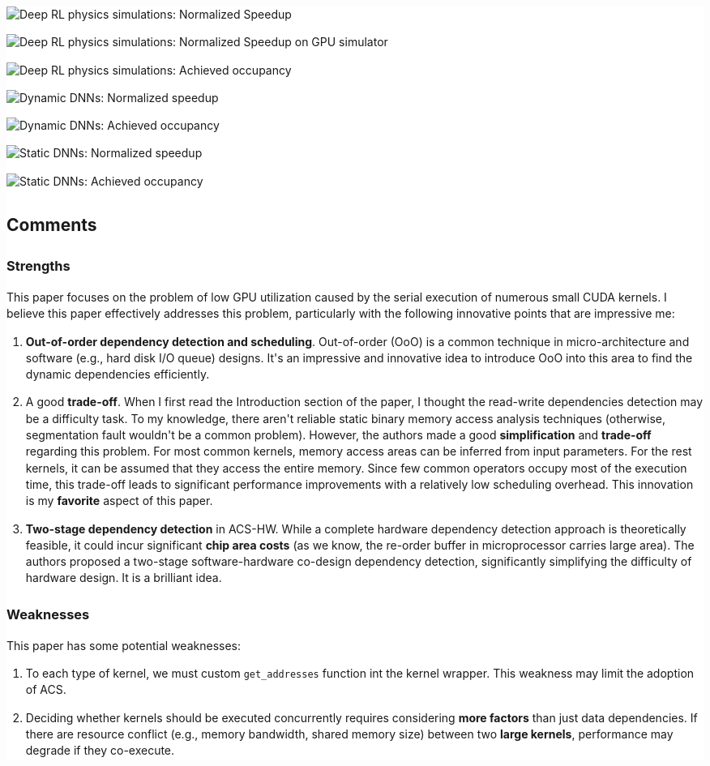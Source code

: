 ![Deep RL physics simulations: Normalized Speedup](eval_deep_rl.png)

![Deep RL physics simulations: Normalized Speedup on GPU simulator](eval_deep_rl_sim.png)

![Deep RL physics simulations: Achieved occupancy](eval_deep_rl_occ.png)

![Dynamic DNNs: Normalized speedup](eval_dcnn.png)

![Dynamic DNNs: Achieved occupancy](eval_dcnn_occ.png)

![Static DNNs: Normalized speedup](eval_scnn.png)

![Static DNNs: Achieved occupancy](eval_scnn_occ.png)

## Comments

### Strengths

This paper focuses on the problem of low GPU utilization caused by the serial execution of numerous small CUDA kernels. I believe this paper effectively addresses this problem, particularly with the following innovative points that are impressive me:

1. **Out-of-order dependency detection and scheduling**. Out-of-order (OoO) is a common technique in micro-architecture and software (e.g., hard disk I/O queue) designs. It's an impressive and innovative idea to introduce OoO into this area to find the dynamic dependencies efficiently.

2. A good **trade-off**. When I first read the Introduction section of the paper, I thought the read-write dependencies detection may be a difficulty task. To my knowledge, there aren't reliable static binary memory access analysis techniques (otherwise, segmentation fault wouldn't be a common problem). However, the authors made a good **simplification** and **trade-off** regarding this problem. For most common kernels, memory access areas can be inferred from input parameters. For the rest kernels, it can be assumed that they access the entire memory. Since few common operators occupy most of the execution time, this trade-off leads to significant performance improvements with a relatively low scheduling overhead. This innovation is my **favorite** aspect of this paper.

3. **Two-stage dependency detection** in ACS-HW. While a complete hardware dependency detection approach is theoretically feasible, it could incur significant **chip area costs** (as we know, the re-order buffer in microprocessor carries large area). The authors proposed a two-stage software-hardware co-design dependency detection, significantly simplifying the difficulty of hardware design. It is a brilliant idea.

### Weaknesses

This paper has some potential weaknesses:

1. To each type of kernel, we must custom `get_addresses` function int the kernel wrapper. This weakness may limit the adoption of ACS.

2. Deciding whether kernels should be executed concurrently requires considering **more factors** than just data dependencies. If there are resource conflict (e.g., memory bandwidth, shared memory size) between two **large kernels**, performance may degrade if they co-execute.
